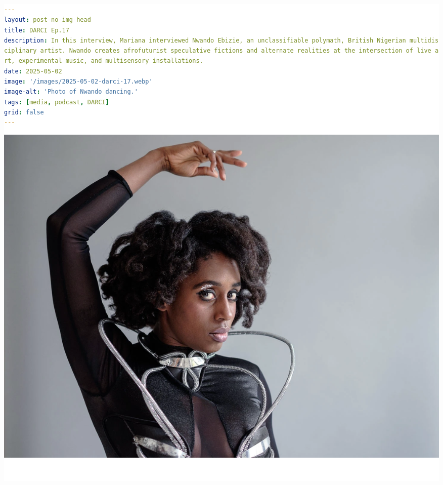 ```yaml
---
layout: post-no-img-head
title: DARCI Ep.17
description: In this interview, Mariana interviewed Nwando Ebizie, an unclassifiable polymath, British Nigerian multidisciplinary artist. Nwando creates afrofuturist speculative fictions and alternate realities at the intersection of live art, experimental music, and multisensory installations.
date: 2025-05-02
image: '/images/2025-05-02-darci-17.webp'
image-alt: 'Photo of Nwando dancing.'
tags: [media, podcast, DARCI]
grid: false
---
```


<center><img src="/images/2025-05-02-darci-17-full.webp" alt="Headshot of Nwando Ebizie."></center><br><br>

<iframe src="https://embed.acast.com/65942920c316a8001764d0b4/67ee74de506c6c628c66730b" frameBorder="0" width="100%" height="20px"></iframe>
